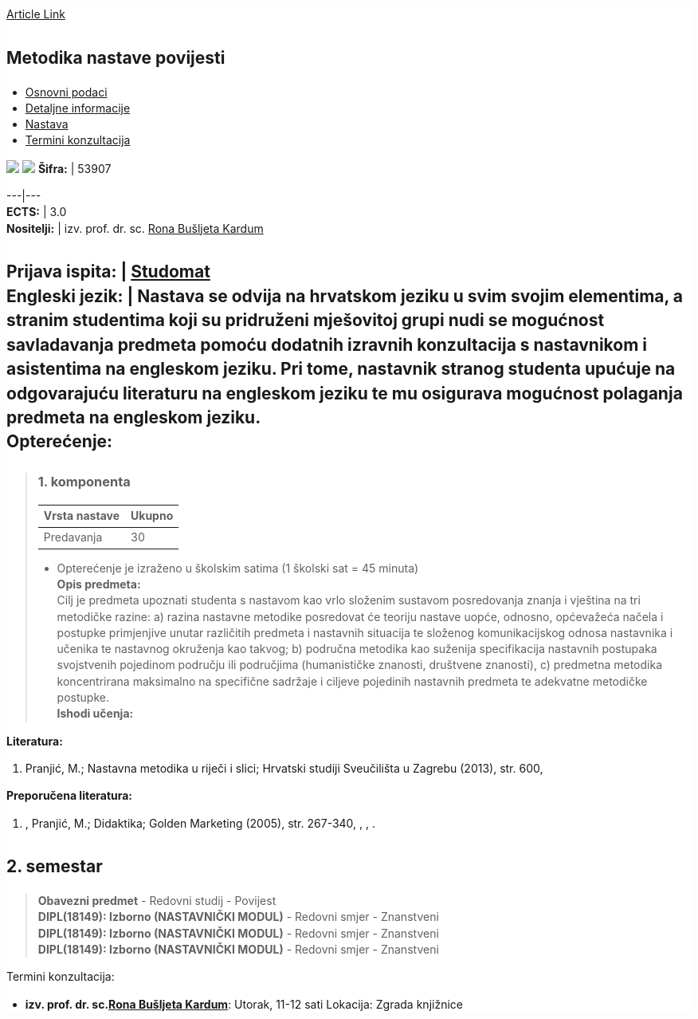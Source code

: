 [Article Link](https://www.fhs.hr/predmet/mnp_a)

## Metodika nastave povijesti
  * [Osnovni podaci](https://www.fhs.hr/predmet/mnp_a#v1id-904840_684753_1_0 "Osnovni podaci")
  * [Detaljne informacije](https://www.fhs.hr/predmet/mnp_a#v1id-904840_684753_1_1 "Detaljne informacije")
  * [Nastava](https://www.fhs.hr/predmet/mnp_a#v1id-904840_684753_1_2 "Nastava")
  * [Termini konzultacija](https://www.fhs.hr/predmet/mnp_a#v1id-904840_684753_1_3 "Termini konzultacija")


[![](https://www.fhs.hr/img/flags/gif/hr.gif)](https://www.fhs.hr/predmet/mnp_a) [![](https://www.fhs.hr/img/flags/gif/gb.gif)](https://www.fhs.hr/en/course/moth)
**Šifra:** |  53907  
  
---|---  
**ECTS:** |  3.0   
**Nositelji:** |  izv. prof. dr. sc. [Rona Bušljeta Kardum](https://www.fhs.hr/djelatnik/rona.busljeta_kardum)   
  
**Prijava ispita:** |  [Studomat](http://www.isvu.hr/studomat)  
**Engleski jezik:** |  Nastava se odvija na hrvatskom jeziku u svim svojim elementima, a stranim studentima koji su pridruženi mješovitoj grupi nudi se mogućnost savladavanja predmeta pomoću dodatnih izravnih konzultacija s nastavnikom i asistentima na engleskom jeziku. Pri tome, nastavnik stranog studenta upućuje na odgovarajuću literaturu na engleskom jeziku te mu osigurava mogućnost polaganja predmeta na engleskom jeziku.   
**Opterećenje:**  
---  
> ### 1. komponenta
> | Vrsta nastave | Ukupno  
> ---|---  
> Predavanja | 30  
> * Opterećenje je izraženo u školskim satima (1 školski sat = 45 minuta)   
**Opis predmeta:**  
> Cilj je predmeta upoznati studenta s nastavom kao vrlo složenim sustavom posredovanja znanja i vještina na tri metodičke razine: a) razina nastavne metodike posredovat će teoriju nastave uopće, odnosno, općevažeća načela i postupke primjenjive unutar različitih predmeta i nastavnih situacija te složenog komunikacijskog odnosa nastavnika i učenika te nastavnog okruženja kao takvog; b) područna metodika kao suženija specifikacija nastavnih postupaka svojstvenih pojedinom području ili područjima (humanističke znanosti, društvene znanosti), c) predmetna metodika koncentrirana maksimalno na specifične sadržaje i ciljeve pojedinih nastavnih predmeta te adekvatne metodičke postupke.  
**Ishodi učenja:**  

  
**Literatura:**  
  1. Pranjić, M.; Nastavna metodika u riječi i slici; Hrvatski studiji Sveučilišta u Zagrebu (2013), str. 600, 

  
**Preporučena literatura:**  
  1. , Pranjić, M.; Didaktika; Golden Marketing (2005), str. 267-340, , , .

  
**2. semestar**  
---  
> **Obavezni predmet** - Redovni studij - Povijest  
>  **DIPL(18149): Izborno (NASTAVNIČKI MODUL)** - Redovni smjer - Znanstveni  
>  **DIPL(18149): Izborno (NASTAVNIČKI MODUL)** - Redovni smjer - Znanstveni  
>  **DIPL(18149): Izborno (NASTAVNIČKI MODUL)** - Redovni smjer - Znanstveni  
>   
Termini konzultacija: 
  * **izv. prof. dr. sc.[Rona Bušljeta Kardum](https://www.fhs.hr/djelatnik/rona.busljeta_kardum)**: 
Utorak, 11-12 sati
Lokacija: Zgrada knjižnice 
